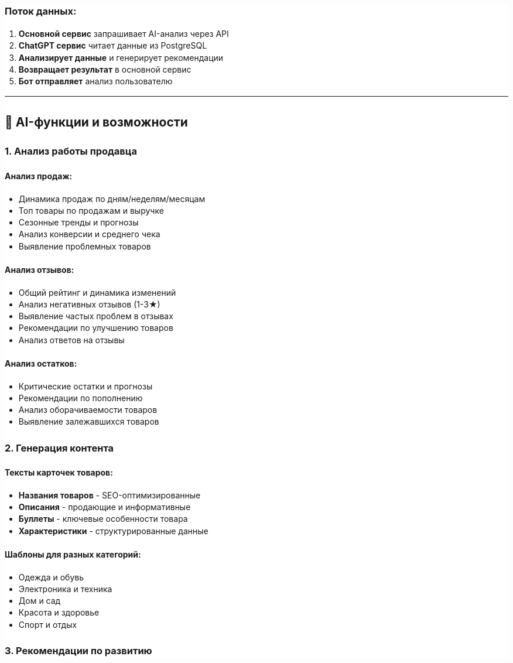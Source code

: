 ### **Поток данных:**
1. **Основной сервис** запрашивает AI-анализ через API
2. **ChatGPT сервис** читает данные из PostgreSQL
3. **Анализирует данные** и генерирует рекомендации
4. **Возвращает результат** в основной сервис
5. **Бот отправляет** анализ пользователю

---

## 🤖 AI-функции и возможности

### **1. Анализ работы продавца**

#### **Анализ продаж:**
- Динамика продаж по дням/неделям/месяцам
- Топ товары по продажам и выручке
- Сезонные тренды и прогнозы
- Анализ конверсии и среднего чека
- Выявление проблемных товаров

#### **Анализ отзывов:**
- Общий рейтинг и динамика изменений
- Анализ негативных отзывов (1-3★)
- Выявление частых проблем в отзывах
- Рекомендации по улучшению товаров
- Анализ ответов на отзывы

#### **Анализ остатков:**
- Критические остатки и прогнозы
- Рекомендации по пополнению
- Анализ оборачиваемости товаров
- Выявление залежавшихся товаров

### **2. Генерация контента**

#### **Тексты карточек товаров:**
- **Названия товаров** - SEO-оптимизированные
- **Описания** - продающие и информативные
- **Буллеты** - ключевые особенности товара
- **Характеристики** - структурированные данные

#### **Шаблоны для разных категорий:**
- Одежда и обувь
- Электроника и техника
- Дом и сад
- Красота и здоровье
- Спорт и отдых

### **3. Рекомендации по развитию**
